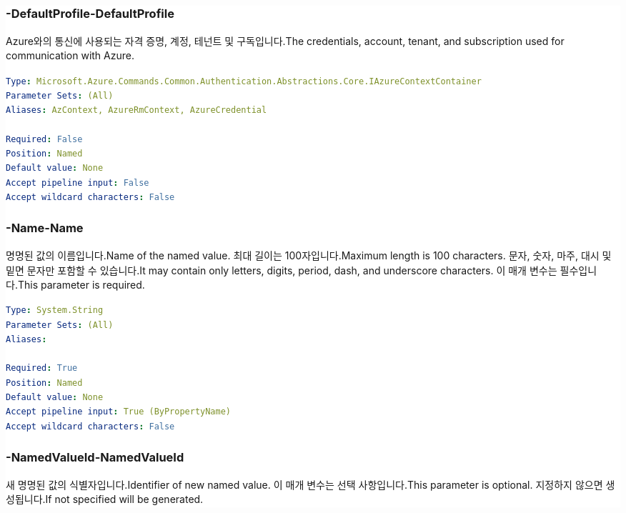 ### <span data-ttu-id="aebe2-117">-DefaultProfile</span><span class="sxs-lookup"><span data-stu-id="aebe2-117">-DefaultProfile</span></span>
<span data-ttu-id="aebe2-118">Azure와의 통신에 사용되는 자격 증명, 계정, 테넌트 및 구독입니다.</span><span class="sxs-lookup"><span data-stu-id="aebe2-118">The credentials, account, tenant, and subscription used for communication with Azure.</span></span>

```yaml
Type: Microsoft.Azure.Commands.Common.Authentication.Abstractions.Core.IAzureContextContainer
Parameter Sets: (All)
Aliases: AzContext, AzureRmContext, AzureCredential

Required: False
Position: Named
Default value: None
Accept pipeline input: False
Accept wildcard characters: False
```

### <span data-ttu-id="aebe2-119">-Name</span><span class="sxs-lookup"><span data-stu-id="aebe2-119">-Name</span></span>
<span data-ttu-id="aebe2-120">명명된 값의 이름입니다.</span><span class="sxs-lookup"><span data-stu-id="aebe2-120">Name of the named value.</span></span>
<span data-ttu-id="aebe2-121">최대 길이는 100자입니다.</span><span class="sxs-lookup"><span data-stu-id="aebe2-121">Maximum length is 100 characters.</span></span>
<span data-ttu-id="aebe2-122">문자, 숫자, 마주, 대시 및 밑면 문자만 포함할 수 있습니다.</span><span class="sxs-lookup"><span data-stu-id="aebe2-122">It may contain only letters, digits, period, dash, and underscore characters.</span></span>
<span data-ttu-id="aebe2-123">이 매개 변수는 필수입니다.</span><span class="sxs-lookup"><span data-stu-id="aebe2-123">This parameter is required.</span></span>

```yaml
Type: System.String
Parameter Sets: (All)
Aliases:

Required: True
Position: Named
Default value: None
Accept pipeline input: True (ByPropertyName)
Accept wildcard characters: False
```

### <span data-ttu-id="aebe2-124">-NamedValueId</span><span class="sxs-lookup"><span data-stu-id="aebe2-124">-NamedValueId</span></span>
<span data-ttu-id="aebe2-125">새 명명된 값의 식별자입니다.</span><span class="sxs-lookup"><span data-stu-id="aebe2-125">Identifier of new named value.</span></span>
<span data-ttu-id="aebe2-126">이 매개 변수는 선택 사항입니다.</span><span class="sxs-lookup"><span data-stu-id="aebe2-126">This parameter is optional.</span></span>
<span data-ttu-id="aebe2-127">지정하지 않으면 생성됩니다.</span><span class="sxs-lookup"><span data-stu-id="aebe2-127">If not specified will be generated.</span></span>
